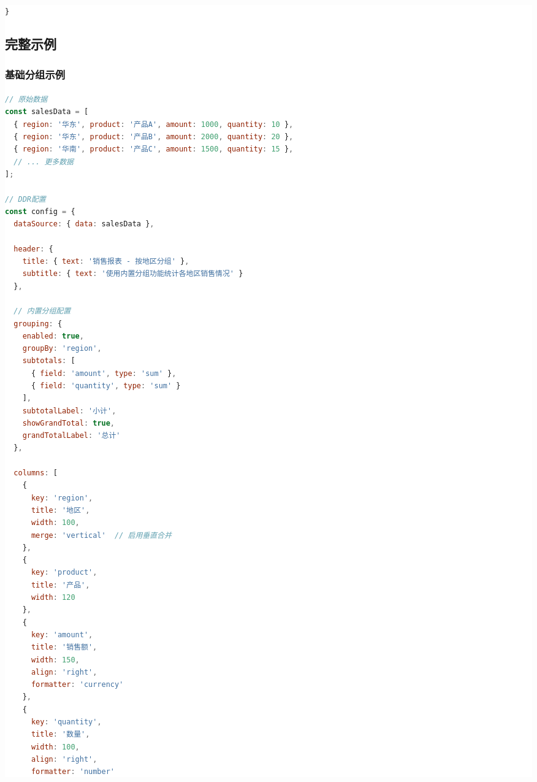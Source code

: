 ```javascript
}
```

## 完整示例

### 基础分组示例

```javascript
// 原始数据
const salesData = [
  { region: '华东', product: '产品A', amount: 1000, quantity: 10 },
  { region: '华东', product: '产品B', amount: 2000, quantity: 20 },
  { region: '华南', product: '产品C', amount: 1500, quantity: 15 },
  // ... 更多数据
];

// DDR配置
const config = {
  dataSource: { data: salesData },
  
  header: {
    title: { text: '销售报表 - 按地区分组' },
    subtitle: { text: '使用内置分组功能统计各地区销售情况' }
  },
  
  // 内置分组配置
  grouping: {
    enabled: true,
    groupBy: 'region',
    subtotals: [
      { field: 'amount', type: 'sum' },
      { field: 'quantity', type: 'sum' }
    ],
    subtotalLabel: '小计',
    showGrandTotal: true,
    grandTotalLabel: '总计'
  },
  
  columns: [
    {
      key: 'region',
      title: '地区',
      width: 100,
      merge: 'vertical'  // 启用垂直合并
    },
    {
      key: 'product',
      title: '产品',
      width: 120
    },
    {
      key: 'amount',
      title: '销售额',
      width: 150,
      align: 'right',
      formatter: 'currency'
    },
    {
      key: 'quantity',
      title: '数量',
      width: 100,
      align: 'right',
      formatter: 'number'
```